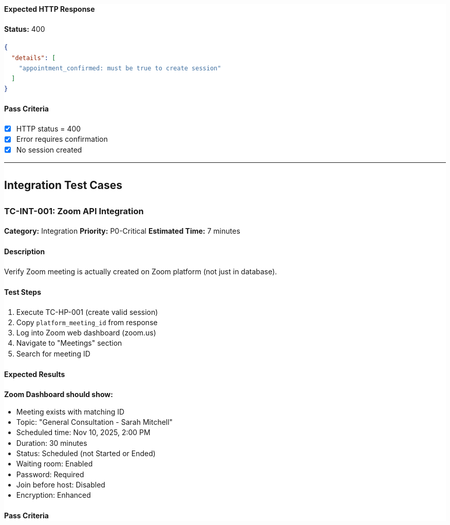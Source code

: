 #### Expected HTTP Response

**Status:** 400

```json
{
  "details": [
    "appointment_confirmed: must be true to create session"
  ]
}
```

#### Pass Criteria

- [x] HTTP status = 400
- [x] Error requires confirmation
- [x] No session created

---

## Integration Test Cases

### TC-INT-001: Zoom API Integration

**Category:** Integration
**Priority:** P0-Critical
**Estimated Time:** 7 minutes

#### Description

Verify Zoom meeting is actually created on Zoom platform (not just in database).

#### Test Steps

1. Execute TC-HP-001 (create valid session)
2. Copy `platform_meeting_id` from response
3. Log into Zoom web dashboard (zoom.us)
4. Navigate to "Meetings" section
5. Search for meeting ID

#### Expected Results

**Zoom Dashboard should show:**
- Meeting exists with matching ID
- Topic: "General Consultation - Sarah Mitchell"
- Scheduled time: Nov 10, 2025, 2:00 PM
- Duration: 30 minutes
- Status: Scheduled (not Started or Ended)
- Waiting room: Enabled
- Password: Required
- Join before host: Disabled
- Encryption: Enhanced

#### Pass Criteria
